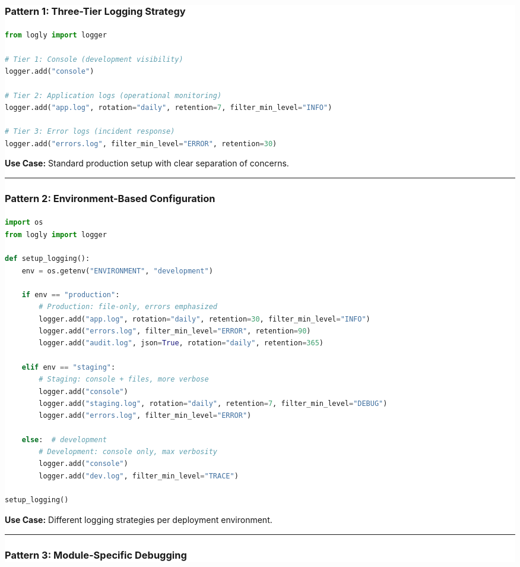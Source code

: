 ### Pattern 1: Three-Tier Logging Strategy

```python
from logly import logger

# Tier 1: Console (development visibility)
logger.add("console")

# Tier 2: Application logs (operational monitoring)
logger.add("app.log", rotation="daily", retention=7, filter_min_level="INFO")

# Tier 3: Error logs (incident response)
logger.add("errors.log", filter_min_level="ERROR", retention=30)
```

**Use Case:** Standard production setup with clear separation of concerns.

---

### Pattern 2: Environment-Based Configuration

```python
import os
from logly import logger

def setup_logging():
    env = os.getenv("ENVIRONMENT", "development")
    
    if env == "production":
        # Production: file-only, errors emphasized
        logger.add("app.log", rotation="daily", retention=30, filter_min_level="INFO")
        logger.add("errors.log", filter_min_level="ERROR", retention=90)
        logger.add("audit.log", json=True, rotation="daily", retention=365)
    
    elif env == "staging":
        # Staging: console + files, more verbose
        logger.add("console")
        logger.add("staging.log", rotation="daily", retention=7, filter_min_level="DEBUG")
        logger.add("errors.log", filter_min_level="ERROR")
    
    else:  # development
        # Development: console only, max verbosity
        logger.add("console")
        logger.add("dev.log", filter_min_level="TRACE")

setup_logging()
```

**Use Case:** Different logging strategies per deployment environment.

---

### Pattern 3: Module-Specific Debugging
